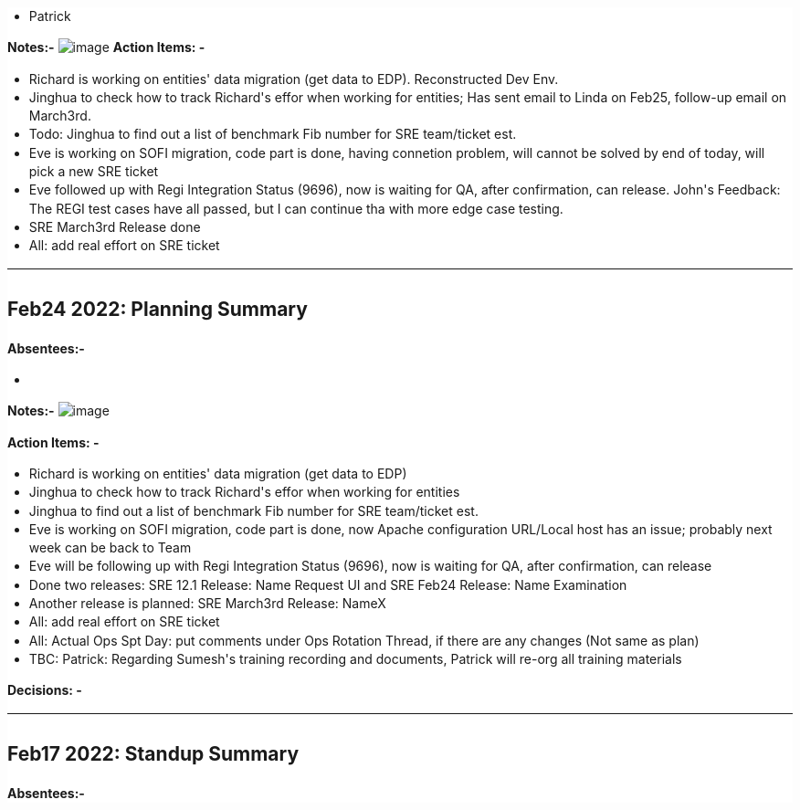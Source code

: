 - Patrick

**Notes:-**
![image](https://user-images.githubusercontent.com/87034722/156696012-a905364b-3db0-4923-99db-7de5133da870.png)
**Action Items: -**
- 	Richard is working on entities' data migration (get data to EDP). Reconstructed Dev Env.
- 	Jinghua to check how to track Richard's effor when working for entities; Has sent email to Linda on Feb25, follow-up email on March3rd.
- 	Todo: Jinghua to find out a list of benchmark Fib number for SRE team/ticket est.
- 	Eve is working on SOFI migration, code part is done, having connetion problem, will cannot be solved by end of today, will pick a new SRE ticket
- 	Eve followed up with Regi Integration Status (9696), now is waiting for QA, after confirmation, can release. John's Feedback: The REGI test cases have all passed, but I can continue tha with more edge case testing.
- 	SRE March3rd Release done 
- 	All: add real effort on SRE ticket

---

## **Feb24 2022: Planning Summary** 

**Absentees:-**

- 

**Notes:-**
![image](https://user-images.githubusercontent.com/87034722/155793261-9e0cfb5c-8fd0-4a65-9e28-b94b153ae6b2.png)

**Action Items: -**

- 	Richard is working on entities' data migration (get data to EDP)
- 	Jinghua to check how to track Richard's effor when working for entities
- 	Jinghua to find out a list of benchmark Fib number for SRE team/ticket est.
- 	Eve is working on SOFI migration, code part is done, now Apache configuration URL/Local host has an issue; probably next week can be back to Team
- 	Eve will be following up with Regi Integration Status (9696), now is waiting for QA, after confirmation, can release
- 	Done two releases: SRE 12.1 Release: Name Request UI and SRE Feb24 Release: Name Examination
- 	Another release is planned: SRE March3rd Release: NameX
- 	All: add real effort on SRE ticket
- 	All: Actual Ops Spt Day: put comments under Ops Rotation Thread, if there are any changes (Not same as plan)
- 	TBC: Patrick: Regarding Sumesh's training recording and documents, Patrick will re-org all training materials

**Decisions: -** 

---

## **Feb17 2022: Standup Summary** 

**Absentees:-**
